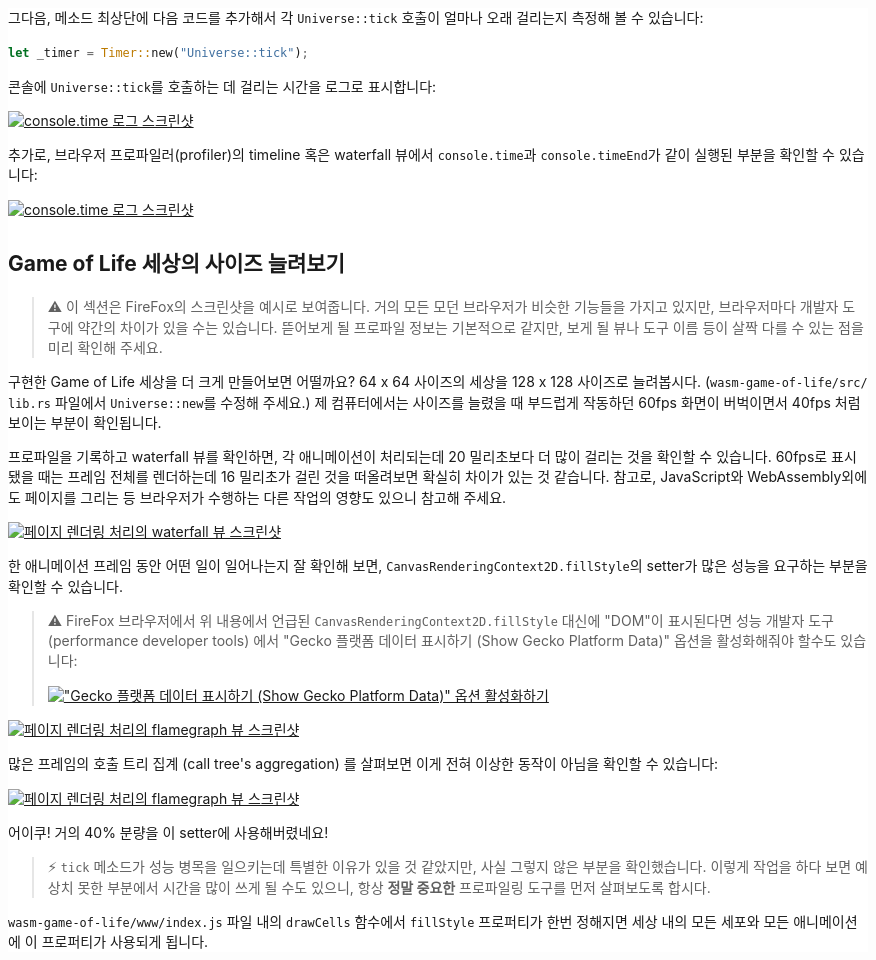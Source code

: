 
그다음, 메소드 최상단에 다음 코드를 추가해서 각 `Universe::tick` 호출이 얼마나 오래 걸리는지 측정해 볼 수 있습니다:

```rust
let _timer = Timer::new("Universe::tick");
```

콘솔에 `Universe::tick`를 호출하는 데 걸리는 시간을 로그로 표시합니다:

[![console.time 로그 스크린샷](../images/game-of-life/console-time.png)](../images/game-of-life/console-time.png)

추가로, 브라우저 프로파일러(profiler)의 timeline 혹은 waterfall 뷰에서 `console.time`과 `console.timeEnd`가 같이 실행된 부분을 확인할 수 있습니다:

[![console.time 로그 스크린샷](../images/game-of-life/console-time-in-profiler.png)](../images/game-of-life/console-time-in-profiler.png)

[RAII]: https://en.wikipedia.org/wiki/Resource_acquisition_is_initialization

## Game of Life 세상의 사이즈 늘려보기

> ⚠️ 이 섹션은 FireFox의 스크린샷을 예시로 보여줍니다. 거의 모든 모던 브라우저가 비슷한 기능들을 가지고 있지만, 브라우저마다 개발자 도구에 약간의 차이가 있을 수는 있습니다. 뜯어보게 될 프로파일 정보는 기본적으로 같지만, 보게 될 뷰나 도구 이름 등이 살짝 다를 수 있는 점을 미리 확인해 주세요.

구현한 Game of Life 세상을 더 크게 만들어보면 어떨까요? 64 x 64 사이즈의 세상을 128 x 128 사이즈로 늘려봅시다. (`wasm-game-of-life/src/lib.rs` 파일에서 `Universe::new`를 수정해 주세요.) 제 컴퓨터에서는 사이즈를 늘렸을 때 부드럽게 작동하던 60fps 화면이 버벅이면서 40fps 처럼 보이는 부분이 확인됩니다.

프로파일을 기록하고 waterfall 뷰를 확인하면, 각 애니메이션이 처리되는데 20 밀리초보다 더 많이 걸리는 것을 확인할 수 있습니다. 60fps로 표시됐을 때는 프레임 전체를 렌더하는데 16 밀리초가 걸린 것을 떠올려보면 확실히 차이가 있는 것 같습니다. 참고로, JavaScript와 WebAssembly외에도 페이지를 그리는 등 브라우저가 수행하는 다른 작업의 영향도 있으니 참고해 주세요.

[![페이지 렌더링 처리의 waterfall 뷰 스크린샷](../images/game-of-life/drawCells-before-waterfall.png)](../images/game-of-life/drawCells-before-waterfall.png)

한 애니메이션 프레임 동안 어떤 일이 일어나는지 잘 확인해 보면, `CanvasRenderingContext2D.fillStyle`의 setter가 많은 성능을 요구하는 부분을 확인할 수 있습니다.

> ⚠️ FireFox 브라우저에서 위 내용에서 언급된 `CanvasRenderingContext2D.fillStyle` 대신에 "DOM"이 표시된다면 성능 개발자 도구 (performance developer tools) 에서 "Gecko 플랫폼 데이터 표시하기 (Show Gecko Platform Data)" 옵션을 활성화해줘야 할수도 있습니다:
> 
> [!["Gecko 플랫폼 데이터 표시하기 (Show Gecko Platform Data)" 옵션 활성화하기](../images/game-of-life/profiler-firefox-show-gecko-platform.png)](../images/game-of-life/profiler-firefox-show-gecko-platform.png)

[![페이지 렌더링 처리의 flamegraph 뷰 스크린샷](../images/game-of-life/drawCells-before-flamegraph.png)](../images/game-of-life/drawCells-before-flamegraph.png)

많은 프레임의 호출 트리 집계 (call tree's aggregation) 를 살펴보면 이게 전혀 이상한 동작이 아님을 확인할 수 있습니다:

[![페이지 렌더링 처리의 flamegraph 뷰 스크린샷](../images/game-of-life/drawCells-before-calltree.png)](../images/game-of-life/drawCells-before-calltree.png)

어이쿠! 거의 40% 분량을 이 setter에 사용해버렸네요!

> ⚡ `tick` 메소드가 성능 병목을 일으키는데 특별한 이유가 있을 것 같았지만, 사실 그렇지 않은 부분을 확인했습니다. 이렇게 작업을 하다 보면 예상치 못한 부분에서 시간을 많이 쓰게 될 수도 있으니, 항상 **정말 중요한** 프로파일링 도구를 먼저 살펴보도록 합시다.

`wasm-game-of-life/www/index.js` 파일 내의 `drawCells` 함수에서 `fillStyle` 프로퍼티가 한번 정해지면 세상 내의 모든 세포와 모든 애니메이션에 이 프로퍼티가 사용되게 됩니다.


[perf-now]: https://developer.mozilla.org/en-US/docs/Web/API/Performance/now
[benchcmp]: https://github.com/BurntSushi/cargo-benchcmp
[perf]: https://perf.wiki.kernel.org/index.php/Main_Page
[webgl]: https://developer.mozilla.org/en-US/docs/Web/API/WebGL_API